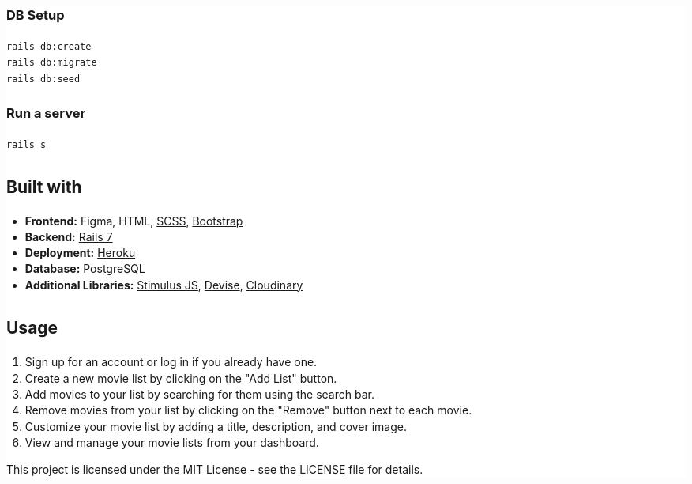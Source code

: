 ### DB Setup
```
rails db:create
rails db:migrate
rails db:seed
```

### Run a server
```
rails s
```

## Built with

- **Frontend:** Figma, HTML, [SCSS](https://sass-lang.com/guide/), [Bootstrap](https://getbootstrap.com/)
- **Backend:** [Rails 7](https://guides.rubyonrails.org/)
- **Deployment:** [Heroku](https://heroku.com/)
- **Database:** [PostgreSQL](https://www.postgresql.org/)
- **Additional Libraries:** [Stimulus JS](https://stimulus.hotwired.dev/), [Devise](https://github.com/heartcombo/devise), [Cloudinary](https://cloudinary.com/?&utm_campaign=1329&utm_content=instapagelogocta-selfservetest)

## Usage

1. Sign up for an account or log in if you already have one.
2. Create a new movie list by clicking on the "Add List" button.
3. Add movies to your list by searching for them using the search bar.
4. Remove movies from your list by clicking on the "Remove" button next to each movie.
5. Customize your movie list by adding a title, description, and cover image.
6. View and manage your movie lists from your dashboard.

This project is licensed under the MIT License - see the [LICENSE](LICENSE) file for details.

